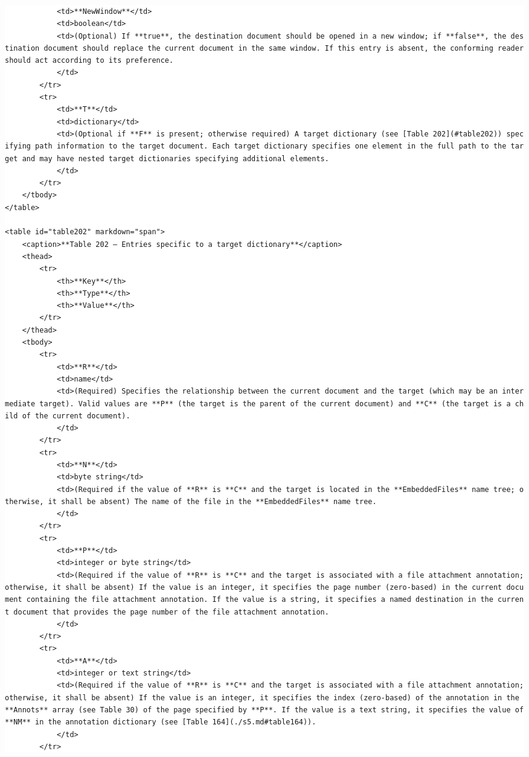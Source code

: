                 <td>**NewWindow**</td>
                <td>boolean</td>
                <td>(Optional) If **true**, the destination document should be opened in a new window; if **false**, the destination document should replace the current document in the same window. If this entry is absent, the conforming reader should act according to its preference.
                </td>
            </tr>
            <tr>
                <td>**T**</td>
                <td>dictionary</td>
                <td>(Optional if **F** is present; otherwise required) A target dictionary (see [Table 202](#table202)) specifying path information to the target document. Each target dictionary specifies one element in the full path to the target and may have nested target dictionaries specifying additional elements.
                </td>
            </tr>
        </tbody>
    </table>
    
    <table id="table202" markdown="span">
        <caption>**Table 202 – Entries specific to a target dictionary**</caption>
        <thead>
            <tr>
                <th>**Key**</th>
                <th>**Type**</th>
                <th>**Value**</th>
            </tr>
        </thead>
        <tbody>
            <tr>
                <td>**R**</td>
                <td>name</td>
                <td>(Required) Specifies the relationship between the current document and the target (which may be an intermediate target). Valid values are **P** (the target is the parent of the current document) and **C** (the target is a child of the current document).
                </td>
            </tr>
            <tr>
                <td>**N**</td>
                <td>byte string</td>
                <td>(Required if the value of **R** is **C** and the target is located in the **EmbeddedFiles** name tree; otherwise, it shall be absent) The name of the file in the **EmbeddedFiles** name tree.
                </td>
            </tr>
            <tr>
                <td>**P**</td>
                <td>integer or byte string</td>
                <td>(Required if the value of **R** is **C** and the target is associated with a file attachment annotation; otherwise, it shall be absent) If the value is an integer, it specifies the page number (zero-based) in the current document containing the file attachment annotation. If the value is a string, it specifies a named destination in the current document that provides the page number of the file attachment annotation.
                </td>
            </tr>
            <tr>
                <td>**A**</td>
                <td>integer or text string</td>
                <td>(Required if the value of **R** is **C** and the target is associated with a file attachment annotation; otherwise, it shall be absent) If the value is an integer, it specifies the index (zero-based) of the annotation in the **Annots** array (see Table 30) of the page specified by **P**. If the value is a text string, it specifies the value of **NM** in the annotation dictionary (see [Table 164](./s5.md#table164)).
                </td>
            </tr>